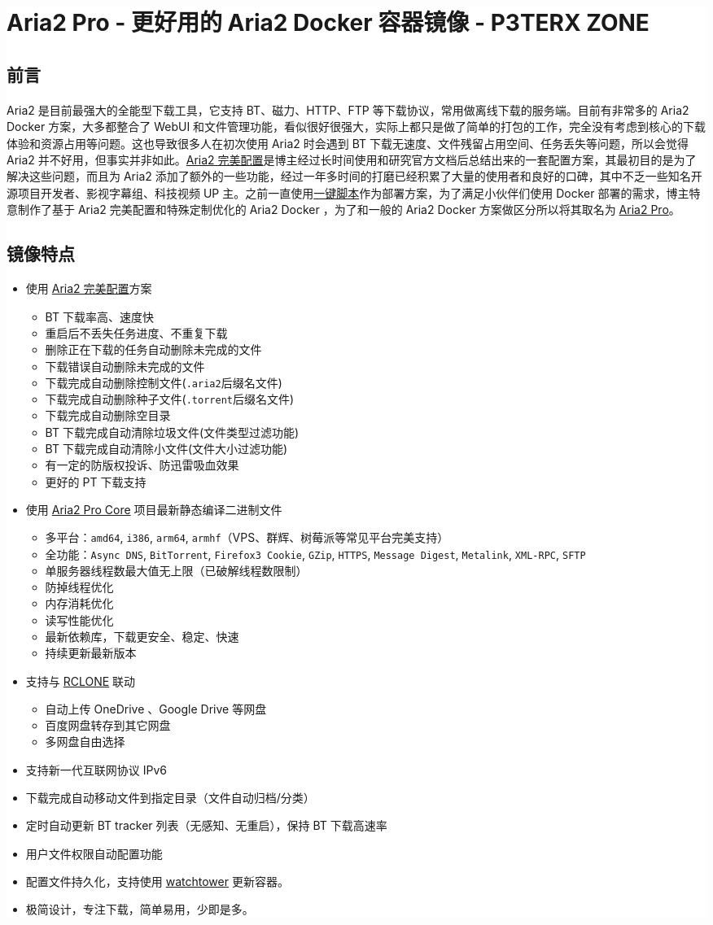 # Aria2 Pro - 更好用的 Aria2 Docker 容器镜像 - P3TERX ZONE
前言
--

Aria2 是目前最强大的全能型下载工具，它支持 BT、磁力、HTTP、FTP 等下载协议，常用做离线下载的服务端。目前有非常多的 Aria2 Docker 方案，大多都整合了 We­bUI 和文件管理功能，看似很好很强大，实际上都只是做了简单的打包的工作，完全没有考虑到核心的下载体验和资源占用等问题。这也导致很多人在初次使用 Aria2 时会遇到 BT 下载无速度、文件残留占用空间、任务丢失等问题，所以会觉得 Aria2 并不好用，但事实并非如此。[Aria2 完美配置](https://p3terx.com/go/aHR0cHM6Ly9naXRodWIuY29tL1AzVEVSWC9hcmlhMi5jb25m)是博主经过长时间使用和研究官方文档后总结出来的一套配置方案，其最初目的是为了解决这些问题，而且为 Aria2 添加了额外的一些功能，经过一年多时间的打磨已经积累了大量的使用者和良好的口碑，其中不乏一些知名开源项目开发者、影视字幕组、科技视频 UP 主。之前一直使用[一键脚本](https://p3terx.com/go/aHR0cHM6Ly9naXRodWIuY29tL1AzVEVSWC9hcmlhMi5zaA)作为部署方案，为了满足小伙伴们使用 Docker 部署的需求，博主特意制作了基于 Aria2 完美配置和特殊定制优化的 Aria2 Docker ，为了和一般的 Aria2 Docker 方案做区分所以将其取名为 [Aria2 Pro](https://p3terx.com/go/aHR0cHM6Ly9naXRodWIuY29tL1AzVEVSWC9kb2NrZXItYXJpYTItcHJv)。

镜像特点
----

*   使用 [Aria2 完美配置](https://p3terx.com/go/aHR0cHM6Ly9naXRodWIuY29tL1AzVEVSWC9hcmlhMi5jb25m)方案
    
    *   BT 下载率高、速度快
    *   重启后不丢失任务进度、不重复下载
    *   删除正在下载的任务自动删除未完成的文件
    *   下载错误自动删除未完成的文件
    *   下载完成自动删除控制文件(`.aria2`后缀名文件)
    *   下载完成自动删除种子文件(`.torrent`后缀名文件)
    *   下载完成自动删除空目录
    *   BT 下载完成自动清除垃圾文件(文件类型过滤功能)
    *   BT 下载完成自动清除小文件(文件大小过滤功能)
    *   有一定的防版权投诉、防迅雷吸血效果
    *   更好的 PT 下载支持
*   使用 [Aria2 Pro Core](https://p3terx.com/go/aHR0cHM6Ly9naXRodWIuY29tL1AzVEVSWC9hcmlhMi1idWlsZGVy) 项目最新静态编译二进制文件
    
    *   多平台：`amd64`, `i386`, `arm64`, `armhf`（VPS、群辉、树莓派等常见平台完美支持）
    *   全功能：`Async DNS`, `BitTorrent`, `Firefox3 Cookie`, `GZip`, `HTTPS`, `Message Digest`, `Metalink`, `XML-RPC`, `SFTP`
    *   单服务器线程数最大值无上限（已破解线程数限制）
    *   防掉线程优化
    *   内存消耗优化
    *   读写性能优化
    *   最新依赖库，下载更安全、稳定、快速
    *   持续更新最新版本
*   支持与 [RCLONE](https://p3terx.com/go/aHR0cHM6Ly9yY2xvbmUub3JnLw) 联动
    
    *   自动上传 OneDrive 、Google Drive 等网盘
    *   百度网盘转存到其它网盘
    *   多网盘自由选择
*   支持新一代互联网协议 IPv6
*   下载完成自动移动文件到指定目录（文件自动归档/分类）
*   定时自动更新 BT tracker 列表（无感知、无重启），保持 BT 下载高速率
*   用户文件权限自动配置功能
*   配置文件持久化，支持使用 [watchtower](https://p3terx.com/archives/docker-watchtower.html) 更新容器。
*   极简设计，专注下载，简单易用，少即是多。
